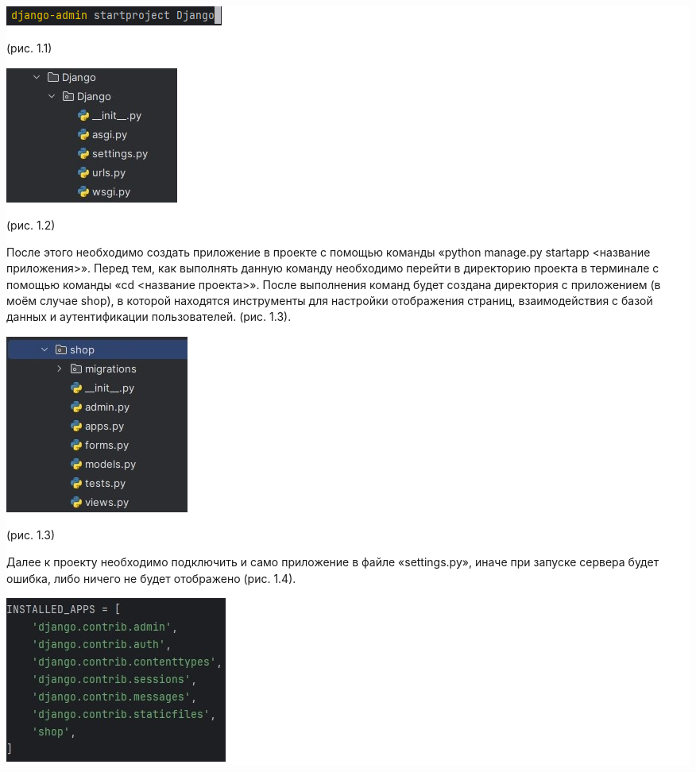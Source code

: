 ![Django](https://github.com/7012017qazWSX/Diplom/blob/master/images/Django/Django_1.PNG)

(рис. 1.1) 

![Django](https://github.com/7012017qazWSX/Diplom/blob/master/images/Django/Django_2.jpg)

(рис. 1.2) 

После этого необходимо создать приложение в проекте с помощью команды «python manage.py startapp <название приложения>». Перед тем, как выполнять данную команду необходимо перейти в директорию проекта в терминале с помощью команды «cd <название проекта>». После выполнения команд будет создана директория с приложением (в моём случае shop), в которой находятся инструменты для настройки отображения страниц, взаимодействия с базой данных и аутентификации пользователей. (рис. 1.3). 

![Django](https://github.com/7012017qazWSX/Diplom/blob/master/images/Django/Django_3.jpg)

(рис. 1.3) 

Далее к проекту необходимо подключить и само приложение в файле «settings.py», иначе при запуске сервера будет ошибка, либо ничего не будет отображено (рис. 1.4). 

![Django](https://github.com/7012017qazWSX/Diplom/blob/master/images/Django/Django_4.jpg)
